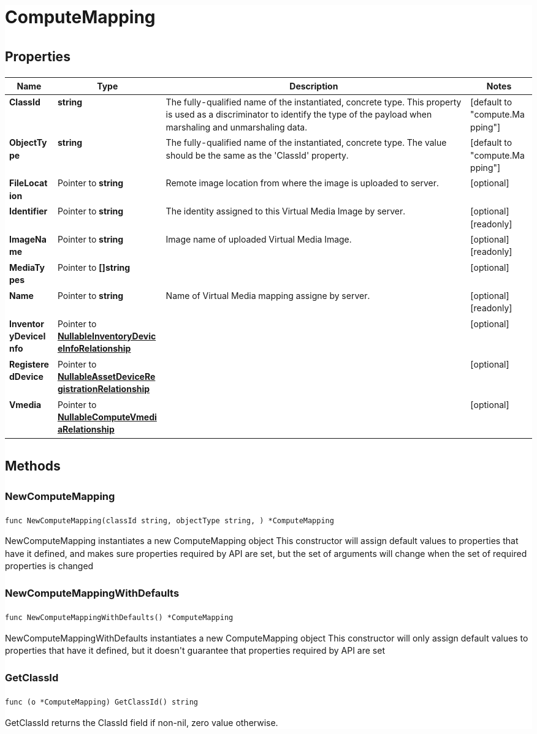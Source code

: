 # ComputeMapping

## Properties

Name | Type | Description | Notes
------------ | ------------- | ------------- | -------------
**ClassId** | **string** | The fully-qualified name of the instantiated, concrete type. This property is used as a discriminator to identify the type of the payload when marshaling and unmarshaling data. | [default to "compute.Mapping"]
**ObjectType** | **string** | The fully-qualified name of the instantiated, concrete type. The value should be the same as the &#39;ClassId&#39; property. | [default to "compute.Mapping"]
**FileLocation** | Pointer to **string** | Remote image location from where the image is uploaded to server. | [optional] 
**Identifier** | Pointer to **string** | The identity assigned to this Virtual Media Image by server. | [optional] [readonly] 
**ImageName** | Pointer to **string** | Image name of uploaded Virtual Media Image. | [optional] [readonly] 
**MediaTypes** | Pointer to **[]string** |  | [optional] 
**Name** | Pointer to **string** | Name of Virtual Media mapping assigne by server. | [optional] [readonly] 
**InventoryDeviceInfo** | Pointer to [**NullableInventoryDeviceInfoRelationship**](InventoryDeviceInfoRelationship.md) |  | [optional] 
**RegisteredDevice** | Pointer to [**NullableAssetDeviceRegistrationRelationship**](AssetDeviceRegistrationRelationship.md) |  | [optional] 
**Vmedia** | Pointer to [**NullableComputeVmediaRelationship**](ComputeVmediaRelationship.md) |  | [optional] 

## Methods

### NewComputeMapping

`func NewComputeMapping(classId string, objectType string, ) *ComputeMapping`

NewComputeMapping instantiates a new ComputeMapping object
This constructor will assign default values to properties that have it defined,
and makes sure properties required by API are set, but the set of arguments
will change when the set of required properties is changed

### NewComputeMappingWithDefaults

`func NewComputeMappingWithDefaults() *ComputeMapping`

NewComputeMappingWithDefaults instantiates a new ComputeMapping object
This constructor will only assign default values to properties that have it defined,
but it doesn't guarantee that properties required by API are set

### GetClassId

`func (o *ComputeMapping) GetClassId() string`

GetClassId returns the ClassId field if non-nil, zero value otherwise.
